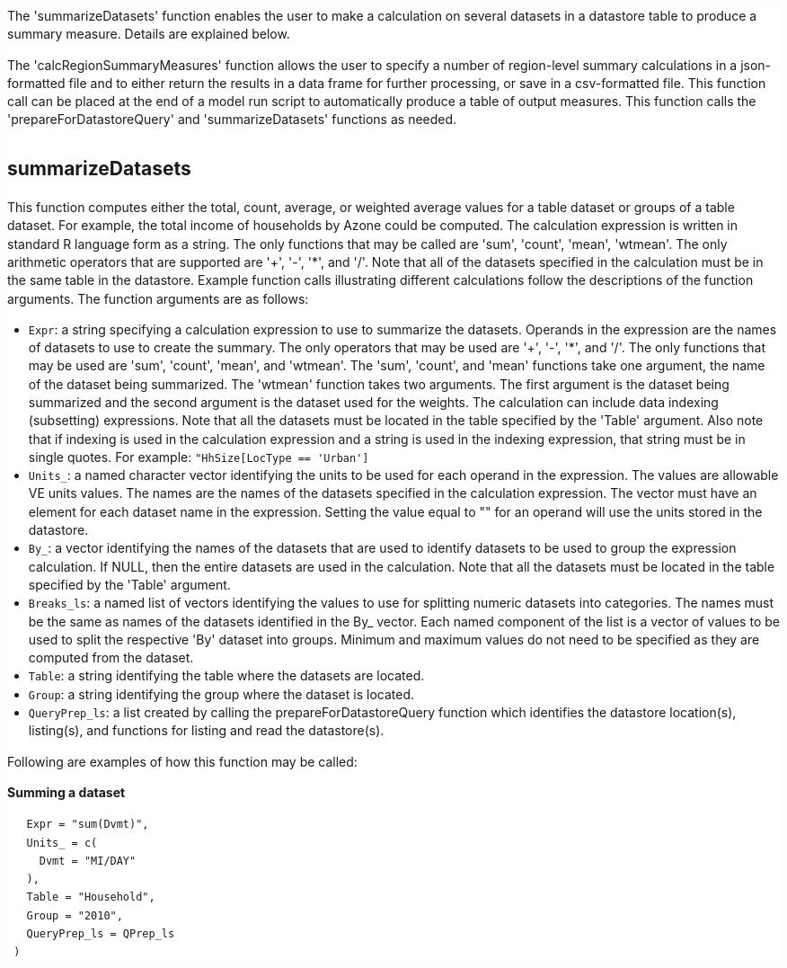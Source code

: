 The 'summarizeDatasets' function enables the user to make a calculation on several datasets in a datastore table to produce a summary measure. Details are explained below.

The 'calcRegionSummaryMeasures' function allows the user to specify a number of region-level summary calculations in a json-formatted file and to either return the results in a data frame for further processing, or save in a csv-formatted file. This function call can be placed at the end of a model run script to automatically produce a table of output measures. This function calls the 'prepareForDatastoreQuery' and 'summarizeDatasets' functions as needed.

## summarizeDatasets

This function computes either the total, count, average, or weighted average values for a table dataset or groups of a table dataset. For example, the total income of households by Azone could be computed. The calculation expression is written in standard R language form as a string. The only functions that may be called are 'sum', 'count', 'mean', 'wtmean'. The only arithmetic operators that are supported are '+', '-', '*', and '/'. Note that all of the datasets specified in the calculation must be in the same table in the datastore. Example function calls illustrating different calculations follow the descriptions of the function arguments. The function arguments are as follows:
- `Expr`: a string specifying a calculation expression to use to summarize the datasets. Operands in the expression are the names of datasets to use to create the summary. The only operators that may be used are '+', '-', '*', and '/'. The only functions that may be used are 'sum', 'count', 'mean', and 'wtmean'. The 'sum', 'count', and 'mean' functions take one argument, the name of the dataset being summarized. The 'wtmean' function takes two arguments. The first argument is the dataset being summarized and the second argument is the dataset used for the weights. The calculation can include data indexing (subsetting) expressions. Note that all the datasets must be located in the table specified by the 'Table' argument. Also note that if indexing is used in the calculation expression and a string is used in the indexing expression, that string must be in single quotes. For example: `"HhSize[LocType == 'Urban']`
- `Units_`: a named character vector identifying the units to be used for each operand in the expression. The values are allowable VE units values. The names are the names of the datasets specified in the calculation expression. The vector must have an element for each dataset name in the expression. Setting the value equal to "" for an operand will use the units stored in the datastore.
- `By_`: a vector identifying the names of the datasets that are used to identify datasets to be used to group the expression calculation. If NULL, then the entire datasets are used in the calculation. Note that all the datasets must be located in the table specified by the 'Table' argument.
- `Breaks_ls`: a named list of vectors identifying the values to use for splitting numeric datasets into categories. The names must be the same as names of the datasets identified in the By_ vector. Each named component of the list is a vector of values to be used to split the respective 'By' dataset into groups. Minimum and maximum values do not need to be specified as they are computed from the dataset.
- `Table`: a string identifying the table where the datasets are located.
- `Group`: a string identifying the group where the dataset is located.
- `QueryPrep_ls`: a list created by calling the prepareForDatastoreQuery function which identifies the datastore location(s), listing(s), and functions for listing and read the datastore(s).

Following are examples of how this function may be called:

**Summing a dataset**
```summarizeDatasets(
   Expr = "sum(Dvmt)",
   Units_ = c(
     Dvmt = "MI/DAY"
   ),
   Table = "Household",
   Group = "2010",
   QueryPrep_ls = QPrep_ls
 )
```
